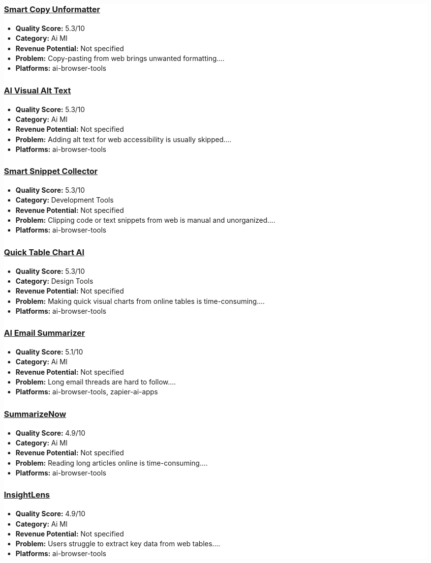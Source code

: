 ### [Smart Copy Unformatter](../../ai-ml/smart-copy-unformatter/)
- **Quality Score:** 5.3/10
- **Category:** Ai Ml
- **Revenue Potential:** Not specified
- **Problem:** Copy-pasting from web brings unwanted formatting....
- **Platforms:** ai-browser-tools

### [AI Visual Alt Text](../../ai-ml/ai-visual-alt-text/)
- **Quality Score:** 5.3/10
- **Category:** Ai Ml
- **Revenue Potential:** Not specified
- **Problem:** Adding alt text for web accessibility is usually skipped....
- **Platforms:** ai-browser-tools

### [Smart Snippet Collector](../../development-tools/smart-snippet-collector/)
- **Quality Score:** 5.3/10
- **Category:** Development Tools
- **Revenue Potential:** Not specified
- **Problem:** Clipping code or text snippets from web is manual and unorganized....
- **Platforms:** ai-browser-tools

### [Quick Table Chart AI](../../design-tools/quick-table-chart-ai/)
- **Quality Score:** 5.3/10
- **Category:** Design Tools
- **Revenue Potential:** Not specified
- **Problem:** Making quick visual charts from online tables is time-consuming....
- **Platforms:** ai-browser-tools

### [AI Email Summarizer](../../ai-ml/ai-email-summarizer/)
- **Quality Score:** 5.1/10
- **Category:** Ai Ml
- **Revenue Potential:** Not specified
- **Problem:** Long email threads are hard to follow....
- **Platforms:** ai-browser-tools, zapier-ai-apps

### [SummarizeNow](../../ai-ml/summarizenow/)
- **Quality Score:** 4.9/10
- **Category:** Ai Ml
- **Revenue Potential:** Not specified
- **Problem:** Reading long articles online is time-consuming....
- **Platforms:** ai-browser-tools

### [InsightLens](../../ai-ml/insightlens/)
- **Quality Score:** 4.9/10
- **Category:** Ai Ml
- **Revenue Potential:** Not specified
- **Problem:** Users struggle to extract key data from web tables....
- **Platforms:** ai-browser-tools
